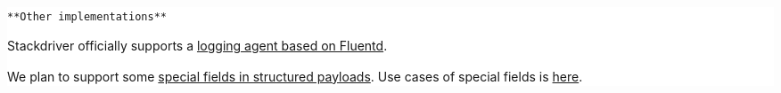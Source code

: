     **Other implementations**

Stackdriver officially supports a [logging agent based on Fluentd](https://cloud.google.com/logging/docs/agent).

We plan to support some [special fields in structured payloads](https://cloud.google.com/logging/docs/agent/configuration#special-fields). Use cases of special fields is [here](./stackdriver_special_fields.md).
